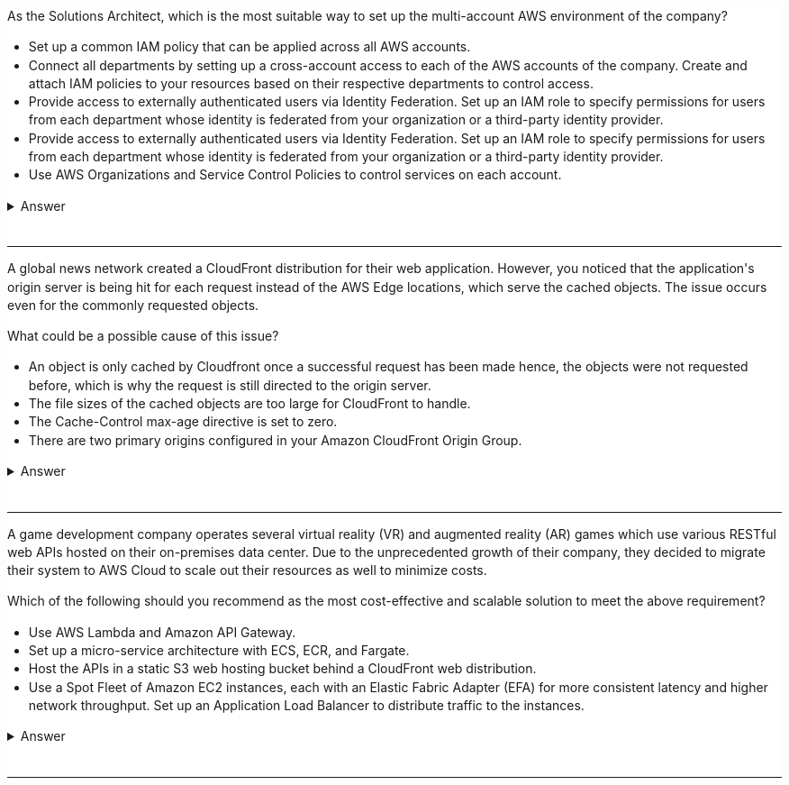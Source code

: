 As the Solutions Architect, which is the most suitable way to set up the multi-account AWS environment of the company?
+ Set up a common IAM policy that can be applied across all AWS accounts.
+ Connect all departments by setting up a cross-account access to each of the AWS accounts of the company. Create and attach IAM policies to your resources based on their respective departments to control access.
+ Provide access to externally authenticated users via Identity Federation. Set up an IAM role to specify permissions for users from each department whose identity is federated from your organization or a third-party identity provider.
+ Provide access to externally authenticated users via Identity Federation. Set up an IAM role to specify permissions for users from each department whose identity is federated from your organization or a third-party identity provider.
+ Use AWS Organizations and Service Control Policies to control services on each account.

<details close><summary>Answer</summary></details>

<br>

---

A global news network created a CloudFront distribution for their web application. However, you noticed that the application's origin server is being hit for each request instead of the AWS Edge locations, which serve the cached objects. The issue occurs even for the commonly requested objects.

What could be a possible cause of this issue?

+ An object is only cached by Cloudfront once a successful request has been made hence, the objects were not requested before, which is why the request is still directed to the origin server.
+ The file sizes of the cached objects are too large for CloudFront to handle.
+ The Cache-Control max-age directive is set to zero.
+ There are two primary origins configured in your Amazon CloudFront Origin Group.

<details close><summary>Answer</summary></details>

<br>

---

A game development company operates several virtual reality (VR) and augmented reality (AR) games which use various RESTful web APIs hosted on their on-premises data center. Due to the unprecedented growth of their company, they decided to migrate their system to AWS Cloud to scale out their resources as well to minimize costs. 

Which of the following should you recommend as the most cost-effective and scalable solution to meet the above requirement?
+ Use AWS Lambda and Amazon API Gateway.
+ Set up a micro-service architecture with ECS, ECR, and Fargate.
+ Host the APIs in a static S3 web hosting bucket behind a CloudFront web distribution.
+ Use a Spot Fleet of Amazon EC2 instances, each with an Elastic Fabric Adapter (EFA) for more consistent latency and higher network throughput. Set up an Application Load Balancer to distribute traffic to the instances.

<details close><summary>Answer</summary></details>

<br>

---
